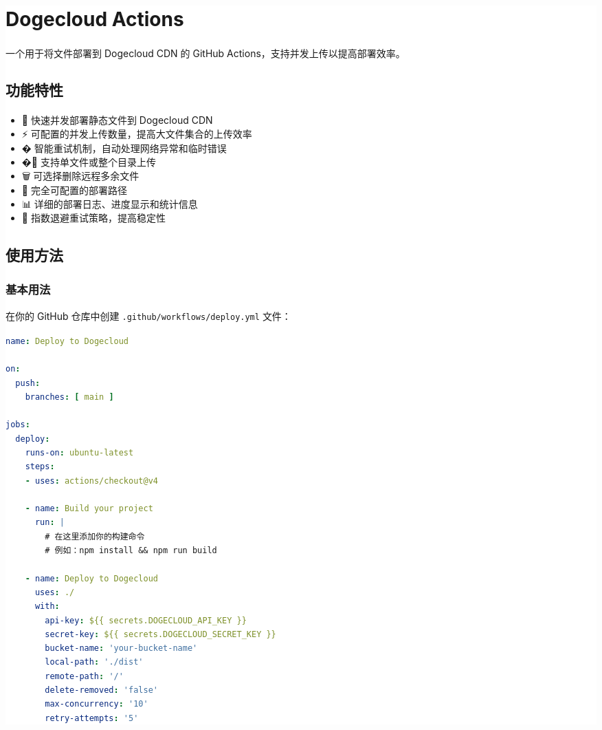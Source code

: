 # Dogecloud Actions

一个用于将文件部署到 Dogecloud CDN 的 GitHub Actions，支持并发上传以提高部署效率。

## 功能特性

- 🚀 快速并发部署静态文件到 Dogecloud CDN
- ⚡ 可配置的并发上传数量，提高大文件集合的上传效率
- � 智能重试机制，自动处理网络异常和临时错误
- �📁 支持单文件或整个目录上传
- 🗑️ 可选择删除远程多余文件
- 🔧 完全可配置的部署路径
- 📊 详细的部署日志、进度显示和统计信息
- 🎯 指数退避重试策略，提高稳定性

## 使用方法

### 基本用法

在你的 GitHub 仓库中创建 `.github/workflows/deploy.yml` 文件：

```yaml
name: Deploy to Dogecloud

on:
  push:
    branches: [ main ]

jobs:
  deploy:
    runs-on: ubuntu-latest
    steps:
    - uses: actions/checkout@v4
    
    - name: Build your project
      run: |
        # 在这里添加你的构建命令
        # 例如：npm install && npm run build
        
    - name: Deploy to Dogecloud
      uses: ./
      with:
        api-key: ${{ secrets.DOGECLOUD_API_KEY }}
        secret-key: ${{ secrets.DOGECLOUD_SECRET_KEY }}
        bucket-name: 'your-bucket-name'
        local-path: './dist'
        remote-path: '/'
        delete-removed: 'false'
        max-concurrency: '10'
        retry-attempts: '5'
```
